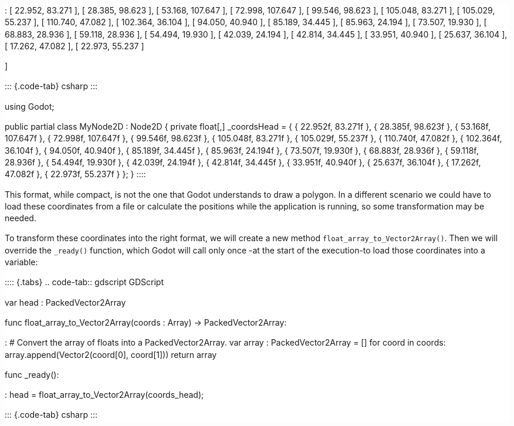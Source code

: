 :   \[ 22.952, 83.271 \], \[ 28.385, 98.623 \], \[ 53.168, 107.647 \],
    \[ 72.998, 107.647 \], \[ 99.546, 98.623 \], \[ 105.048, 83.271 \],
    \[ 105.029, 55.237 \], \[ 110.740, 47.082 \], \[ 102.364, 36.104 \],
    \[ 94.050, 40.940 \], \[ 85.189, 34.445 \], \[ 85.963, 24.194 \], \[
    73.507, 19.930 \], \[ 68.883, 28.936 \], \[ 59.118, 28.936 \], \[
    54.494, 19.930 \], \[ 42.039, 24.194 \], \[ 42.814, 34.445 \], \[
    33.951, 40.940 \], \[ 25.637, 36.104 \], \[ 17.262, 47.082 \], \[
    22.973, 55.237 \]

\]

::: {.code-tab}
csharp
:::

using Godot;

public partial class MyNode2D : Node2D { private float\[,\] \_coordsHead
= { { 22.952f, 83.271f }, { 28.385f, 98.623f }, { 53.168f, 107.647f }, {
72.998f, 107.647f }, { 99.546f, 98.623f }, { 105.048f, 83.271f }, {
105.029f, 55.237f }, { 110.740f, 47.082f }, { 102.364f, 36.104f }, {
94.050f, 40.940f }, { 85.189f, 34.445f }, { 85.963f, 24.194f }, {
73.507f, 19.930f }, { 68.883f, 28.936f }, { 59.118f, 28.936f }, {
54.494f, 19.930f }, { 42.039f, 24.194f }, { 42.814f, 34.445f }, {
33.951f, 40.940f }, { 25.637f, 36.104f }, { 17.262f, 47.082f }, {
22.973f, 55.237f } }; }
::::

This format, while compact, is not the one that Godot understands to
draw a polygon. In a different scenario we could have to load these
coordinates from a file or calculate the positions while the application
is running, so some transformation may be needed.

To transform these coordinates into the right format, we will create a
new method `float_array_to_Vector2Array()`. Then we will override the
`_ready()` function, which Godot will call only once -at the start of
the execution-to load those coordinates into a variable:

:::: {.tabs}
.. code-tab:: gdscript GDScript

var head : PackedVector2Array

func float_array_to_Vector2Array(coords : Array) -\> PackedVector2Array:

:   \# Convert the array of floats into a PackedVector2Array. var array
    : PackedVector2Array = \[\] for coord in coords:
    array.append(Vector2(coord\[0\], coord\[1\])) return array

func \_ready():

:   head = float_array_to_Vector2Array(coords_head);

::: {.code-tab}
csharp
:::
